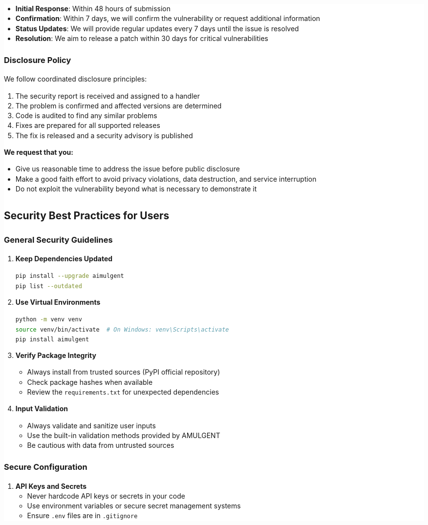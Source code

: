 - **Initial Response**: Within 48 hours of submission
- **Confirmation**: Within 7 days, we will confirm the vulnerability or request additional information
- **Status Updates**: We will provide regular updates every 7 days until the issue is resolved
- **Resolution**: We aim to release a patch within 30 days for critical vulnerabilities

### Disclosure Policy

We follow coordinated disclosure principles:

1. The security report is received and assigned to a handler
2. The problem is confirmed and affected versions are determined
3. Code is audited to find any similar problems
4. Fixes are prepared for all supported releases
5. The fix is released and a security advisory is published

**We request that you:**
- Give us reasonable time to address the issue before public disclosure
- Make a good faith effort to avoid privacy violations, data destruction, and service interruption
- Do not exploit the vulnerability beyond what is necessary to demonstrate it

## Security Best Practices for Users

### General Security Guidelines

1. **Keep Dependencies Updated**
   ```bash
   pip install --upgrade aimulgent
   pip list --outdated
   ```

2. **Use Virtual Environments**
   ```bash
   python -m venv venv
   source venv/bin/activate  # On Windows: venv\Scripts\activate
   pip install aimulgent
   ```

3. **Verify Package Integrity**
   - Always install from trusted sources (PyPI official repository)
   - Check package hashes when available
   - Review the `requirements.txt` for unexpected dependencies

4. **Input Validation**
   - Always validate and sanitize user inputs
   - Use the built-in validation methods provided by AMULGENT
   - Be cautious with data from untrusted sources

### Secure Configuration

1. **API Keys and Secrets**
   - Never hardcode API keys or secrets in your code
   - Use environment variables or secure secret management systems
   - Ensure `.env` files are in `.gitignore`
